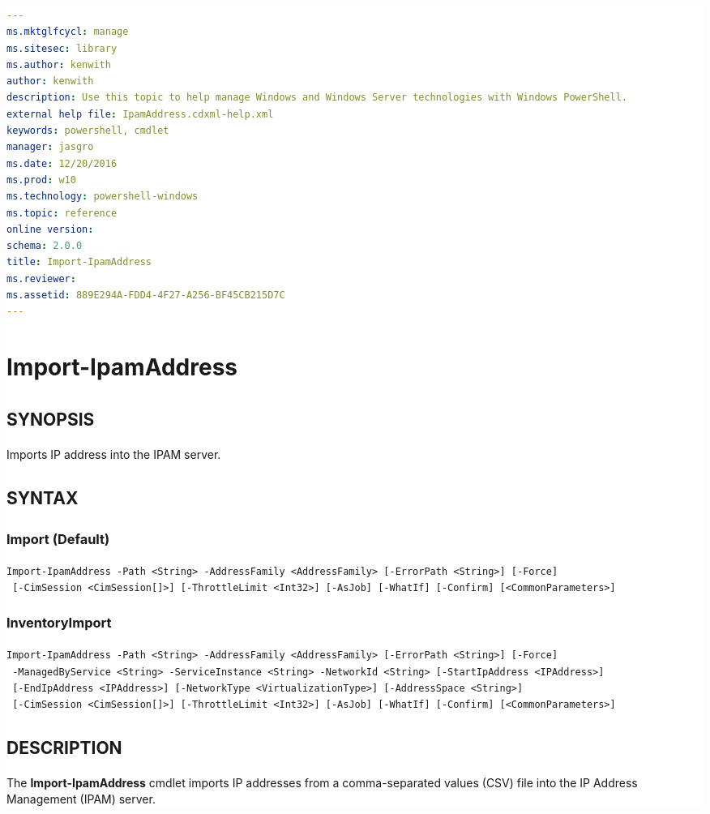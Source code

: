 ```yaml
---
ms.mktglfcycl: manage
ms.sitesec: library
ms.author: kenwith
author: kenwith
description: Use this topic to help manage Windows and Windows Server technologies with Windows PowerShell.
external help file: IpamAddress.cdxml-help.xml
keywords: powershell, cmdlet
manager: jasgro
ms.date: 12/20/2016
ms.prod: w10
ms.technology: powershell-windows
ms.topic: reference
online version: 
schema: 2.0.0
title: Import-IpamAddress
ms.reviewer:
ms.assetid: 889E294A-FDD4-4F27-A256-BF45CB215D7C
---
```


# Import-IpamAddress

## SYNOPSIS
Imports IP address into the IPAM server.

## SYNTAX

### Import (Default)
```
Import-IpamAddress -Path <String> -AddressFamily <AddressFamily> [-ErrorPath <String>] [-Force]
 [-CimSession <CimSession[]>] [-ThrottleLimit <Int32>] [-AsJob] [-WhatIf] [-Confirm] [<CommonParameters>]
```

### InventoryImport
```
Import-IpamAddress -Path <String> -AddressFamily <AddressFamily> [-ErrorPath <String>] [-Force]
 -ManagedByService <String> -ServiceInstance <String> -NetworkId <String> [-StartIpAddress <IPAddress>]
 [-EndIpAddress <IPAddress>] [-NetworkType <VirtualizationType>] [-AddressSpace <String>]
 [-CimSession <CimSession[]>] [-ThrottleLimit <Int32>] [-AsJob] [-WhatIf] [-Confirm] [<CommonParameters>]
```

## DESCRIPTION
The **Import-IpamAddress** cmdlet imports IP addresses from a comma-separated values (CSV) file into the IP Address Management (IPAM) server.
